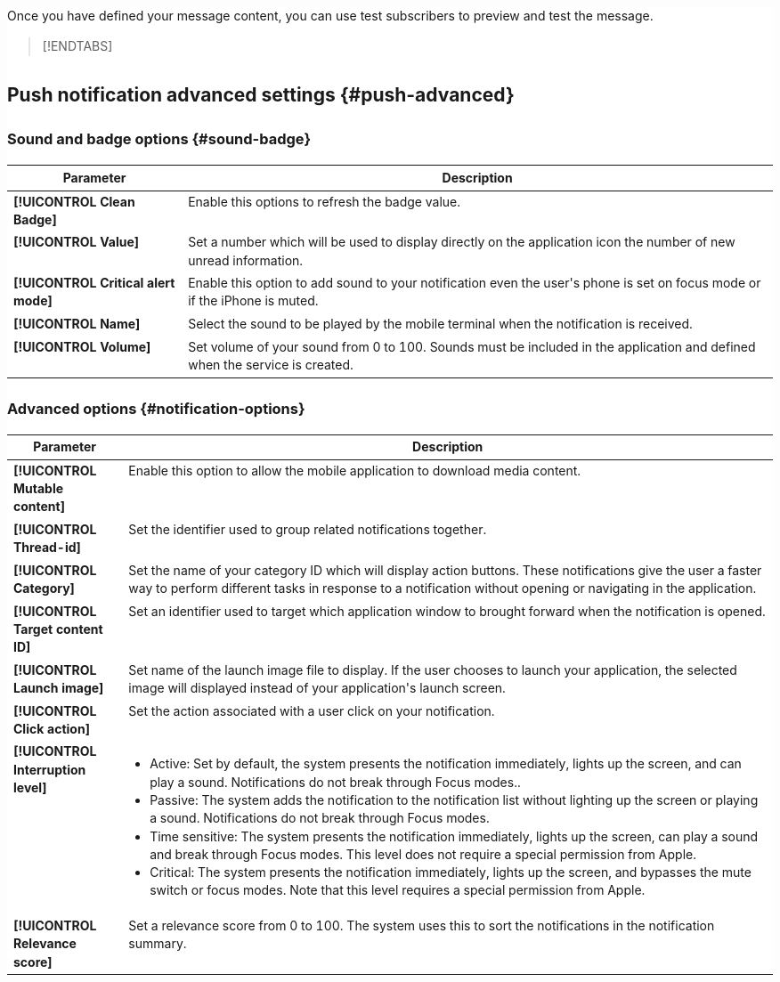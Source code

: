 Once you have defined your message content, you can use test subscribers to preview and test the message.

>[!ENDTABS]

## Push notification advanced settings {#push-advanced}

### Sound and badge options {#sound-badge}

|Parameter | Description |
|---------|---------|
|**[!UICONTROL Clean Badge]** |Enable this options to refresh the badge value.|
|**[!UICONTROL Value]** | Set a number which will be used to display directly on the application icon the number of new unread information. |
|**[!UICONTROL Critical alert mode]**| Enable this option to add sound to your notification even the user's phone is set on focus mode or if the iPhone is muted.|
|**[!UICONTROL Name]**| Select the sound to be played by the mobile terminal when the notification is received.|
|**[!UICONTROL Volume]**|Set volume of your sound from 0 to 100. Sounds must be included in the application and defined when the service is created.|
    
### Advanced options {#notification-options}

|Parameter | Description |
|---------|---------|
|**[!UICONTROL Mutable content]** |Enable this option to allow the mobile application to download media content.|
|**[!UICONTROL Thread-id]** | Set the identifier used to group related notifications together. |
|**[!UICONTROL Category]**| Set the name of your category ID which will display action buttons. These notifications give the user a faster way to perform different tasks in response to a notification without opening or navigating in the application.|
|**[!UICONTROL Target content ID]**| Set an identifier used to target which application window to brought forward when the notification is opened.|
|**[!UICONTROL Launch image]**|Set name of the launch image file to display. If the user chooses to launch your application, the selected image will displayed instead of your application's launch screen.|
|**[!UICONTROL Click action]** | Set the action associated with a user click on your notification.|
|**[!UICONTROL Interruption level]** |<ul><li>Active: Set by default, the system presents the notification immediately, lights up the screen, and can play a sound. Notifications do not break through Focus modes..</li><li>Passive: The system adds the notification to the notification list without lighting up the screen or playing a sound. Notifications do not break through Focus modes.</li><li> Time sensitive: The system presents the notification immediately, lights up the screen, can play a sound and break through Focus modes. This level does not require a special permission from Apple.</li><li>Critical: The system presents the notification immediately, lights up the screen, and bypasses the mute switch or focus modes. Note that this level requires a special permission from Apple.</li></ul>|
|**[!UICONTROL Relevance score]**| Set a relevance score from 0 to 100. The system uses this to sort the notifications in the notification summary.|
